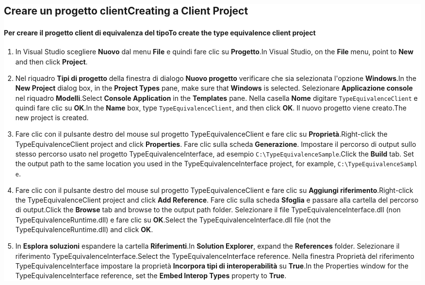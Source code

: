 ## <a name="creating-a-client-project"></a><span data-ttu-id="9e20c-193">Creare un progetto client</span><span class="sxs-lookup"><span data-stu-id="9e20c-193">Creating a Client Project</span></span>  
  
#### <a name="to-create-the-type-equivalence-client-project"></a><span data-ttu-id="9e20c-194">Per creare il progetto client di equivalenza del tipo</span><span class="sxs-lookup"><span data-stu-id="9e20c-194">To create the type equivalence client project</span></span>  
  
1.  <span data-ttu-id="9e20c-195">In Visual Studio scegliere **Nuovo** dal menu **File** e quindi fare clic su **Progetto**.</span><span class="sxs-lookup"><span data-stu-id="9e20c-195">In Visual Studio, on the **File** menu, point to **New** and then click **Project**.</span></span>  
  
2.  <span data-ttu-id="9e20c-196">Nel riquadro **Tipi di progetto** della finestra di dialogo **Nuovo progetto** verificare che sia selezionata l'opzione **Windows**.</span><span class="sxs-lookup"><span data-stu-id="9e20c-196">In the **New Project** dialog box, in the **Project Types** pane, make sure that **Windows** is selected.</span></span> <span data-ttu-id="9e20c-197">Selezionare **Applicazione console** nel riquadro **Modelli**.</span><span class="sxs-lookup"><span data-stu-id="9e20c-197">Select **Console Application** in the **Templates** pane.</span></span> <span data-ttu-id="9e20c-198">Nella casella **Nome** digitare `TypeEquivalenceClient` e quindi fare clic su **OK**.</span><span class="sxs-lookup"><span data-stu-id="9e20c-198">In the **Name** box, type `TypeEquivalenceClient`, and then click **OK**.</span></span> <span data-ttu-id="9e20c-199">Il nuovo progetto viene creato.</span><span class="sxs-lookup"><span data-stu-id="9e20c-199">The new project is created.</span></span>  
  
3.  <span data-ttu-id="9e20c-200">Fare clic con il pulsante destro del mouse sul progetto TypeEquivalenceClient e fare clic su **Proprietà**.</span><span class="sxs-lookup"><span data-stu-id="9e20c-200">Right-click the TypeEquivalenceClient project and click **Properties**.</span></span> <span data-ttu-id="9e20c-201">Fare clic sulla scheda **Generazione**. Impostare il percorso di output sullo stesso percorso usato nel progetto TypeEquivalenceInterface, ad esempio `C:\TypeEquivalenceSample`.</span><span class="sxs-lookup"><span data-stu-id="9e20c-201">Click the **Build** tab. Set the output path to the same location you used in the TypeEquivalenceInterface project, for example, `C:\TypeEquivalenceSample`.</span></span>  
  
4.  <span data-ttu-id="9e20c-202">Fare clic con il pulsante destro del mouse sul progetto TypeEquivalenceClient e fare clic su **Aggiungi riferimento**.</span><span class="sxs-lookup"><span data-stu-id="9e20c-202">Right-click the TypeEquivalenceClient project and click **Add Reference**.</span></span> <span data-ttu-id="9e20c-203">Fare clic sulla scheda **Sfoglia** e passare alla cartella del percorso di output.</span><span class="sxs-lookup"><span data-stu-id="9e20c-203">Click the **Browse** tab and browse to the output path folder.</span></span> <span data-ttu-id="9e20c-204">Selezionare il file TypeEquivalenceInterface.dll (non TypeEquivalenceRuntime.dll) e fare clic su **OK**.</span><span class="sxs-lookup"><span data-stu-id="9e20c-204">Select the TypeEquivalenceInterface.dll file (not the TypeEquivalenceRuntime.dll) and click **OK**.</span></span>  
  
5.  <span data-ttu-id="9e20c-205">In **Esplora soluzioni** espandere la cartella **Riferimenti**.</span><span class="sxs-lookup"><span data-stu-id="9e20c-205">In **Solution Explorer**, expand the **References** folder.</span></span> <span data-ttu-id="9e20c-206">Selezionare il riferimento TypeEquivalenceInterface.</span><span class="sxs-lookup"><span data-stu-id="9e20c-206">Select the TypeEquivalenceInterface reference.</span></span> <span data-ttu-id="9e20c-207">Nella finestra Proprietà del riferimento TypeEquivalenceInterface impostare la proprietà **Incorpora tipi di interoperabilità** su **True**.</span><span class="sxs-lookup"><span data-stu-id="9e20c-207">In the Properties window for the TypeEquivalenceInterface reference, set the **Embed Interop Types** property to **True**.</span></span>  
  